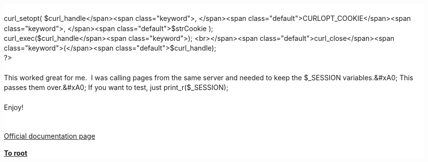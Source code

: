 <br></span><span class="default">curl_setopt</span><span class="keyword">( </span><span class="default">$curl_handle</span><span class="keyword">, </span><span class="default">CURLOPT_COOKIE</span><span class="keyword">, </span><span class="default">$strCookie </span><span class="keyword">);
<br></span><span class="default">curl_exec</span><span class="keyword">(</span><span class="default">$curl_handle</span><span class="keyword">);
<br></span><span class="default">curl_close</span><span class="keyword">(</span><span class="default">$curl_handle</span><span class="keyword">);
<br></span><span class="default">?&gt;
<br></span>
<br>This worked great for me.&#xA0; I was calling pages from the same server and needed to keep the $_SESSION variables.&#xA0; This passes them over.&#xA0; If you want to test, just print_r($_SESSION);
<br>
<br>Enjoy!</span>
</div>
  

#

[Official documentation page](https://www.php.net/manual/en/function.curl-setopt.php)

**[To root](/README.md)**
